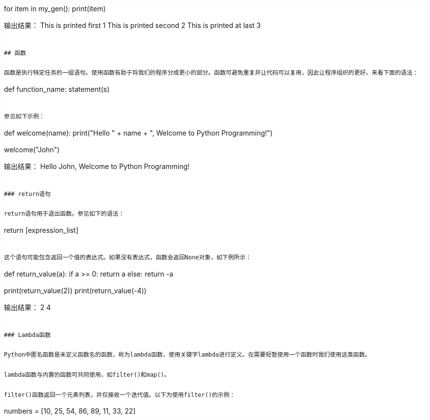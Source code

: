 for item in my_gen():
        print(item)

输出结果：
This is printed first
1
This is printed second
2
This is printed at last
3
```

## 函数

函数是执行特定任务的一组语句。使用函数有助于将我们的程序分成更小的部分。函数可避免重复并让代码可以复用，因此让程序组织的更好。来看下面的语法：

```
def function_name:
        statement(s)
```

参见如下示例：

```
def welcome(name):
        print("Hello " + name + ", Welcome to Python Programming!")

welcome("John")

输出结果：
Hello John, Welcome to Python Programming!
```

### return语句

return语句用于退出函数。参见如下的语法：

```
return [expression_list]
```

这个语句可能包含返回一个值的表达式。如果没有表达式，函数会返回None对象，如下例所示：

```
def return_value(a):
        if a >= 0:
                return a
        else:
                return -a

print(return_value(2))
print(return_value(-4))

输出结果：
2
4
```

### Lambda函数

Python中匿名函数是未定义函数名的函数，称为lambda函数，使用关键字lambda进行定义。在需要短暂使用一个函数时我们使用这类函数。

lambda函数与内置的函数可共同使用，如filter()和map()。

filter()函数返回一个元素列表，并仅接收一个迭代值。以下为使用filter()的示例：

```
numbers = [10, 25, 54, 86, 89, 11, 33, 22]